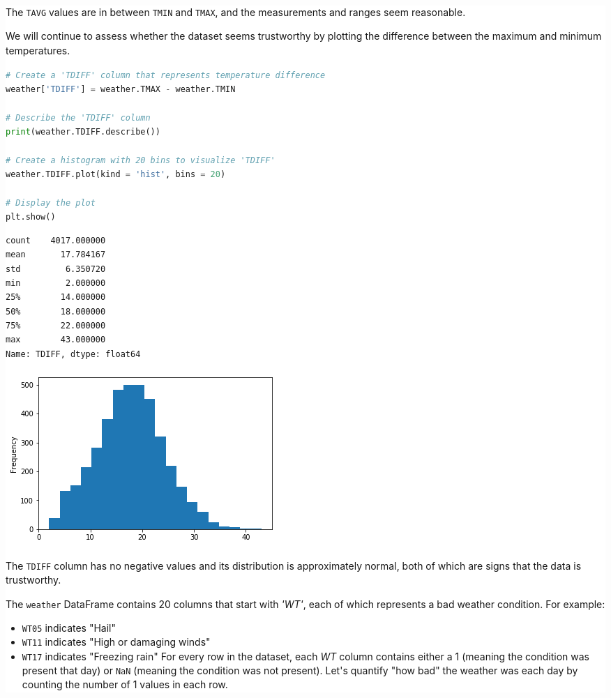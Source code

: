 
The `TAVG` values are in between `TMIN` and `TMAX`, and the measurements and ranges seem reasonable.

We will continue to assess whether the dataset seems trustworthy by plotting the difference between the maximum and minimum temperatures.


```python
# Create a 'TDIFF' column that represents temperature difference
weather['TDIFF'] = weather.TMAX - weather.TMIN

# Describe the 'TDIFF' column
print(weather.TDIFF.describe())

# Create a histogram with 20 bins to visualize 'TDIFF'
weather.TDIFF.plot(kind = 'hist', bins = 20)

# Display the plot
plt.show()
```

    count    4017.000000
    mean       17.784167
    std         6.350720
    min         2.000000
    25%        14.000000
    50%        18.000000
    75%        22.000000
    max        43.000000
    Name: TDIFF, dtype: float64
    


![png](imgs/output_83_1.png)


The `TDIFF` column has no negative values and its distribution is approximately normal, both of which are signs that the data is trustworthy.

The `weather` DataFrame contains 20 columns that start with *'WT'*, each of which represents a bad weather condition. For example:
*	`WT05` indicates "Hail"
*	`WT11` indicates "High or damaging winds"
*	`WT17` indicates "Freezing rain"
For every row in the dataset, each *WT* column contains either a 1 (meaning the condition was present that day) or `NaN` (meaning the condition was not present).
Let's quantify "how bad" the weather was each day by counting the number of 1 values in each row.

